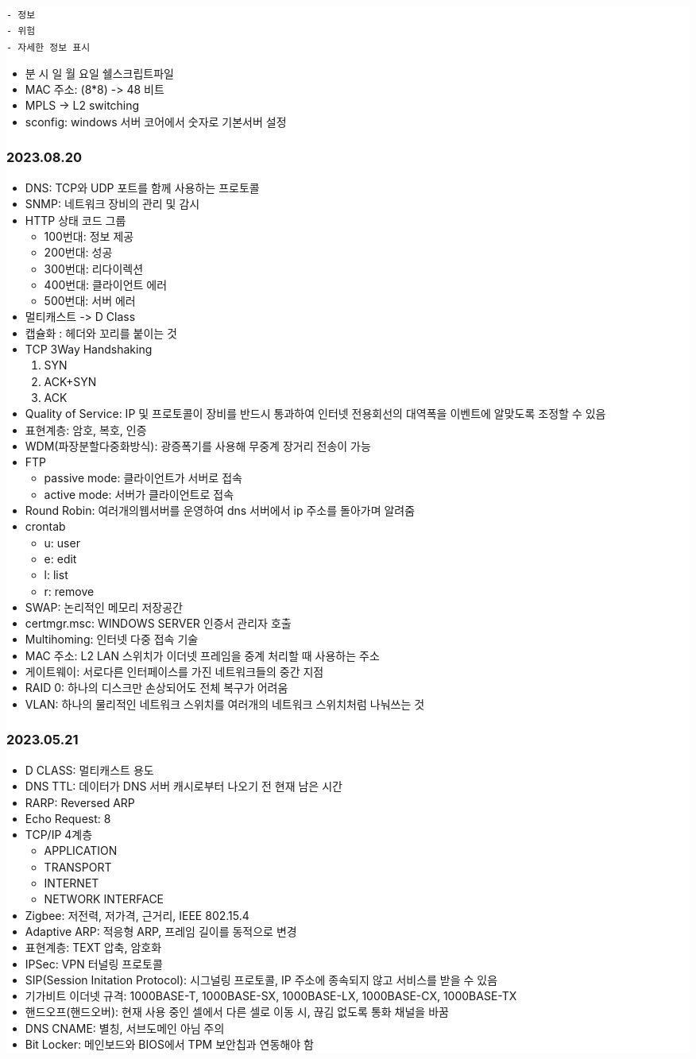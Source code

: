     - 정보
    - 위험
    - 자세한 정보 표시
- 분 시 일 월 요일 쉘스크립트파일
- MAC 주소: (8*8) -> 48 비트
- MPLS -> L2 switching
- sconfig: windows 서버 코어에서 숫자로 기본서버 설정

### 2023.08.20

- DNS: TCP와 UDP 포트를 함께 사용하는 프로토콜
- SNMP: 네트워크 장비의 관리 및 감시
- HTTP 상태 코드 그룹
    - 100번대: 정보 제공
    - 200번대: 성공
    - 300번대: 리다이렉션
    - 400번대: 클라이언트 에러
    - 500번대: 서버 에러
- 멀티캐스트 -> D Class
- 캡슐화 : 헤더와 꼬리를 붙이는 것
- TCP 3Way Handshaking
    1. SYN
    2. ACK+SYN
    3. ACK
- Quality of Service: IP 및 프로토콜이 장비를 반드시 통과하여 인터넷 전용회선의 대역폭을 이벤트에 알맞도록 조정할 수 있음
- 표현계층: 암호, 복호, 인증
- WDM(파장분할다중화방식): 광증폭기를 사용해 무중계 장거리 전송이 가능
- FTP
    - passive mode: 클라이언트가 서버로 접속
    - active mode: 서버가 클라이언트로 접속
- Round Robin: 여러개의웹서버를 운영하여 dns 서버에서 ip 주소를 돌아가며 알려줌
- crontab
    - u: user
    - e: edit
    - l: list
    - r: remove
- SWAP: 논리적인 메모리 저장공간
- certmgr.msc: WINDOWS SERVER 인증서 관리자 호출
- Multihoming: 인터넷 다중 접속 기술
- MAC 주소: L2 LAN 스위치가 이더넷 프레임을 중계 처리할 때 사용하는 주소
- 게이트웨이: 서로다른 인터페이스를 가진 네트워크들의 중간 지점
- RAID 0: 하나의 디스크만 손상되어도 전체 복구가 어려움
- VLAN: 하나의 물리적인 네트워크 스위치를 여러개의 네트워크 스위치처럼 나눠쓰는 것

### 2023.05.21

- D CLASS: 멀티캐스트 용도
- DNS TTL: 데이터가 DNS 서버 캐시로부터 나오기 전 현재 남은 시간
- RARP: Reversed ARP
- Echo Request: 8
- TCP/IP 4계층
    - APPLICATION
    - TRANSPORT
    - INTERNET
    - NETWORK INTERFACE
- Zigbee: 저전력, 저가격, 근거리, IEEE 802.15.4
- Adaptive ARP: 적응형 ARP, 프레임 길이를 동적으로 변경
- 표현계층: TEXT 압축, 암호화
- IPSec: VPN 터널링 프로토콜
- SIP(Session Initation Protocol): 시그널링 프로토콜, IP 주소에 종속되지 않고 서비스를 받을 수 있음
- 기가비트 이더넷 규격: 1000BASE-T, 1000BASE-SX, 1000BASE-LX, 1000BASE-CX, 1000BASE-TX
- 핸드오프(핸드오버): 현재 사용 중인 셀에서 다른 셀로 이동 시, 끊김 없도록 통화 채널을 바꿈
- DNS CNAME: 별칭, 서브도메인 아님 주의
- Bit Locker: 메인보드와 BIOS에서 TPM 보안칩과 연동해야 함